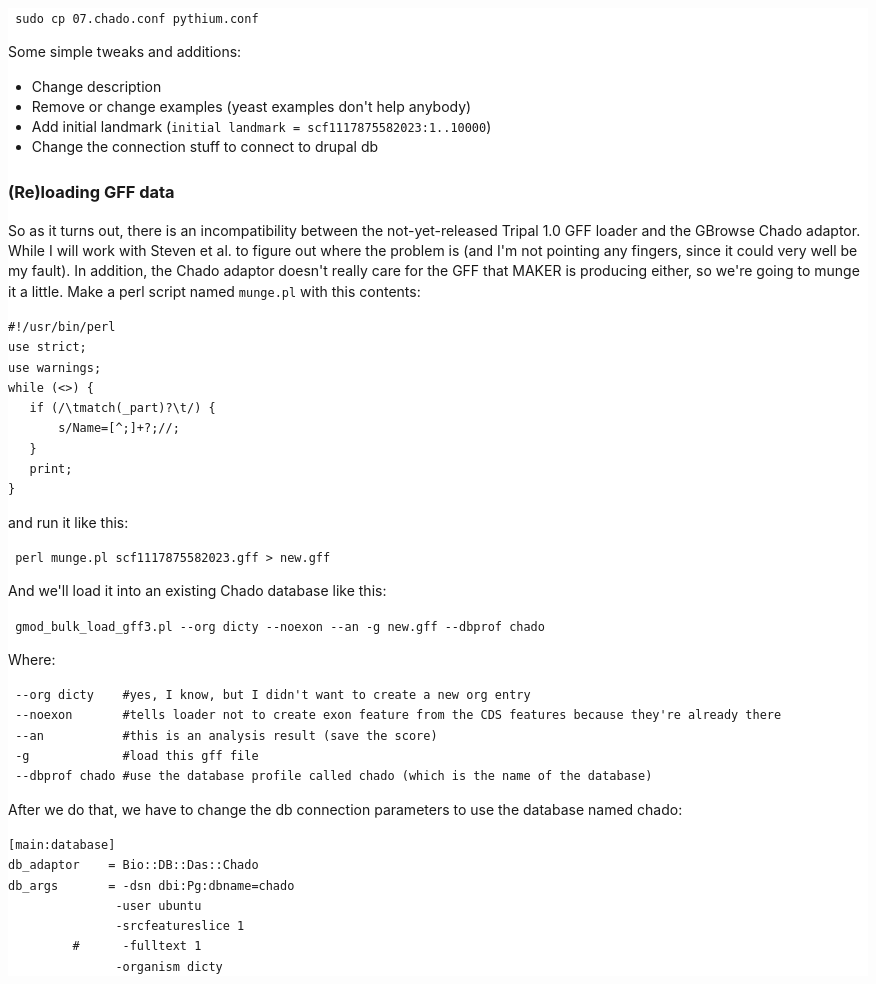      sudo cp 07.chado.conf pythium.conf

Some simple tweaks and additions:

- Change description
- Remove or change examples (yeast examples don't help anybody)
- Add initial landmark (`initial landmark = scf1117875582023:1..10000`)
- Change the connection stuff to connect to drupal db

### <span id=".28Re.29loading_GFF_data" class="mw-headline">(Re)loading GFF data</span>

So as it turns out, there is an incompatibility between the
not-yet-released Tripal 1.0 GFF loader and the GBrowse Chado adaptor.
While I will work with Steven et al. to figure out where the problem is
(and I'm not pointing any fingers, since it could very well be my
fault). In addition, the Chado adaptor doesn't really care for the GFF
that MAKER is producing either, so we're going to munge it a little.
Make a perl script named `munge.pl` with this contents:

    #!/usr/bin/perl
    use strict;
    use warnings;
    while (<>) {
       if (/\tmatch(_part)?\t/) {
           s/Name=[^;]+?;//;
       }
       print;
    }

and run it like this:

     perl munge.pl scf1117875582023.gff > new.gff

And we'll load it into an existing Chado database like this:

     gmod_bulk_load_gff3.pl --org dicty --noexon --an -g new.gff --dbprof chado

Where:

     --org dicty    #yes, I know, but I didn't want to create a new org entry
     --noexon       #tells loader not to create exon feature from the CDS features because they're already there
     --an           #this is an analysis result (save the score)
     -g             #load this gff file
     --dbprof chado #use the database profile called chado (which is the name of the database)

After we do that, we have to change the db connection parameters to use
the database named chado:

    [main:database]
    db_adaptor    = Bio::DB::Das::Chado
    db_args       = -dsn dbi:Pg:dbname=chado
                   -user ubuntu
                   -srcfeatureslice 1
             #      -fulltext 1
                   -organism dicty
